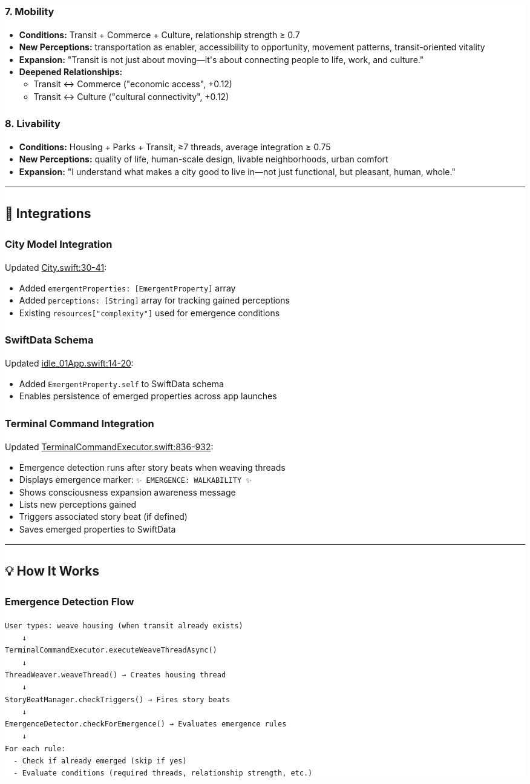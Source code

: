 ### 7. Mobility
- **Conditions:** Transit + Commerce + Culture, relationship strength ≥ 0.7
- **New Perceptions:** transportation as enabler, accessibility to opportunity, movement patterns, transit-oriented vitality
- **Expansion:** "Transit is not just about moving—it's about connecting people to life, work, and culture."
- **Deepened Relationships:**
  - Transit ↔ Commerce ("economic access", +0.12)
  - Transit ↔ Culture ("cultural connectivity", +0.12)

### 8. Livability
- **Conditions:** Housing + Parks + Transit, ≥7 threads, average integration ≥ 0.75
- **New Perceptions:** quality of life, human-scale design, livable neighborhoods, urban comfort
- **Expansion:** "I understand what makes a city good to live in—not just functional, but pleasant, human, whole."

---

## 🔧 Integrations

### City Model Integration
Updated [City.swift:30-41](idle_01/game/City.swift#L30-L41):
- Added `emergentProperties: [EmergentProperty]` array
- Added `perceptions: [String]` array for tracking gained perceptions
- Existing `resources["complexity"]` used for emergence conditions

### SwiftData Schema
Updated [idle_01App.swift:14-20](idle_01/ui/idle_01App.swift#L14-L20):
- Added `EmergentProperty.self` to SwiftData schema
- Enables persistence of emerged properties across app launches

### Terminal Command Integration
Updated [TerminalCommandExecutor.swift:836-932](idle_01/ui/terminal/TerminalCommandExecutor.swift#L836-L932):
- Emergence detection runs after story beats when weaving threads
- Displays emergence marker: `✨ EMERGENCE: WALKABILITY ✨`
- Shows consciousness expansion awareness message
- Lists new perceptions gained
- Triggers associated story beat (if defined)
- Saves emerged properties to SwiftData

---

## 💡 How It Works

### Emergence Detection Flow

```
User types: weave housing (when transit already exists)
    ↓
TerminalCommandExecutor.executeWeaveThreadAsync()
    ↓
ThreadWeaver.weaveThread() → Creates housing thread
    ↓
StoryBeatManager.checkTriggers() → Fires story beats
    ↓
EmergenceDetector.checkForEmergence() → Evaluates emergence rules
    ↓
For each rule:
  - Check if already emerged (skip if yes)
  - Evaluate conditions (required threads, relationship strength, etc.)
```
